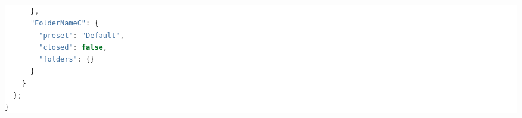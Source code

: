 ```js
      },
      "FolderNameC": {
        "preset": "Default",
        "closed": false,
        "folders": {}
      }
    }
  };
}
```





